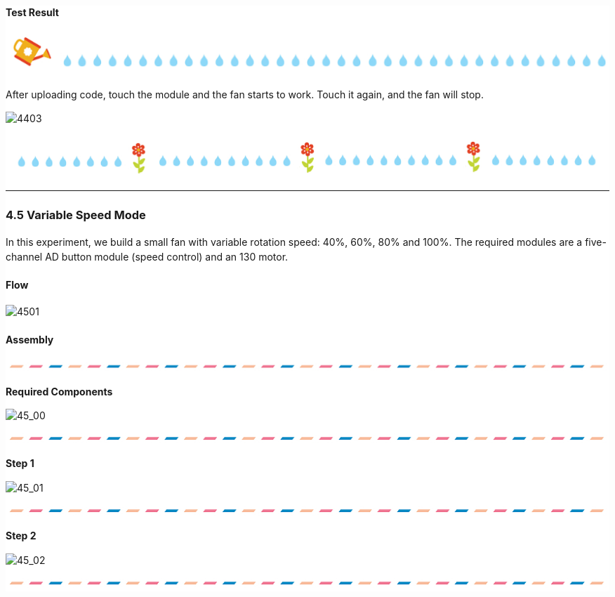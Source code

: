 #### Test Result

![4top](media/4top.png)

After uploading code, touch the module and the fan starts to work. Touch it again, and the fan will stop.

![4403](media/4403.gif)

![4bottom](media/4bottom.png)

---

### 4.5 Variable Speed Mode

In this experiment, we build a small fan with variable rotation speed: 40%, 60%, 80% and 100%. The required modules are a five-channel AD button module (speed control) and an 130 motor. 

#### Flow

![4501](media/4501.png)

#### Assembly

![line1](media/line1.png)

**Required Components**

![45_00](media/45_00.png)

![line1](media/line1.png)

**Step 1**

![45_01](media/45_01.png)

![line1](media/line1.png)

**Step 2**

![45_02](media/45_02.png)

![line1](media/line1.png)
